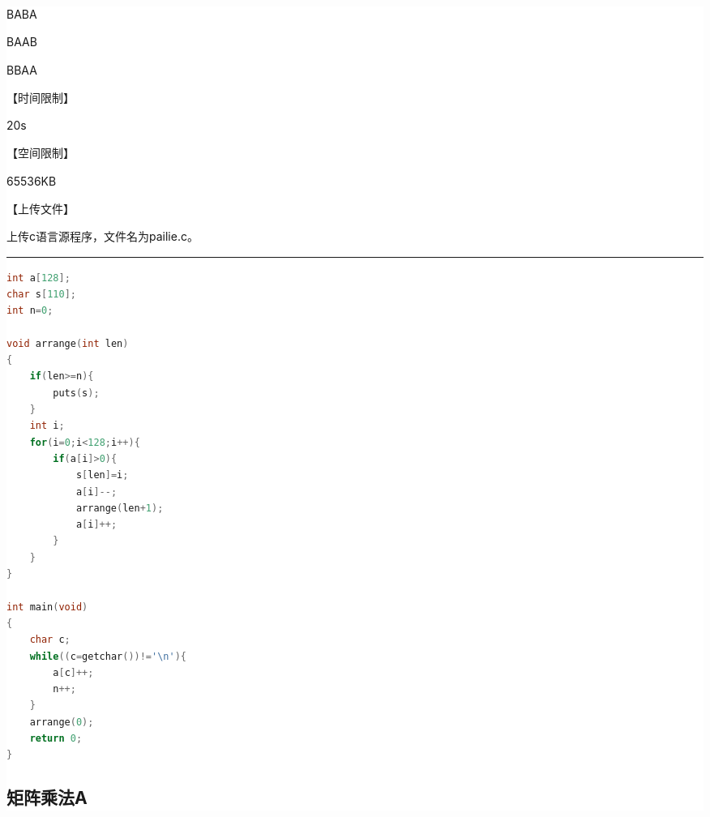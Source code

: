 BABA 

BAAB 

BBAA

【时间限制】

20s

【空间限制】

65536KB

【上传文件】

上传c语言源程序，文件名为pailie.c。

---

```c
int a[128];
char s[110];
int n=0;

void arrange(int len)
{
    if(len>=n){
        puts(s);
    }
    int i;
    for(i=0;i<128;i++){
        if(a[i]>0){
            s[len]=i;
            a[i]--;
            arrange(len+1);
            a[i]++;
        }
    }
}

int main(void)
{
    char c;
    while((c=getchar())!='\n'){
        a[c]++;
        n++;
    }
    arrange(0);
    return 0;
}
```



## 矩阵乘法A
